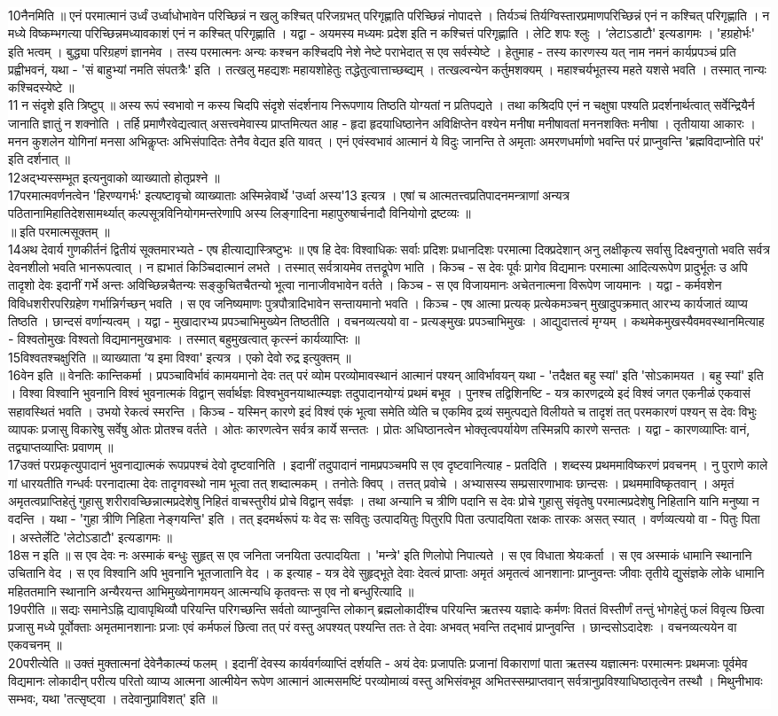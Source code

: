 10नैनमिति ॥ एनं परमात्मानं उर्ध्वं उर्ध्वाधोभावेन परिच्छिन्नं न खलु कश्चित् परिजग्रभत् परिगृह्णाति परिच्छिन्नं नोपादत्ते । तिर्यञ्चं तिर्यग्विस्तारप्रमाणपरिच्छिन्नं एनं न कश्चित् परिगृह्णाति । न मध्ये विष्कम्भगत्या परिच्छिन्नमध्यावकाशं एनं न कश्चित् परिगृह्णाति । यद्वा - अयमस्य मध्यमः प्रदेश इति न कश्चित्तं परिगृह्णाति । लेटि शपः श्लुः । ‘लेटाऽडाटौ' इत्यडागमः । 'हग्रहोर्भः' इति भत्वम् । बुद्ध्या परिग्रहणं ज्ञानमेव । तस्य परमात्मनः अन्यः कश्चन कश्चिदपि नेशे नेष्टे पराभेदात् स एव सर्वस्येष्टे । हेतुमाह - तस्य कारणस्य यत् नाम नमनं कार्यप्रपञ्चं प्रति प्रह्वीभवनं, यथा - 'सं बाहुभ्यां नमति संपतत्रैः' इति । तत्खलु महद्यशः महायशोहेतुः तद्धेतुत्वात्ताच्छब्द्यम् । तत्खल्वन्येन कर्तुमशक्यम् । महाश्चर्यभूतस्य महते यशसे भवति । तस्मात् नान्यः कश्चिदस्येष्टे ॥  
11 न संदृशे इति त्रिष्टुप् ॥ अस्य रूपं स्वभावो न कस्य चिदपि संदृशे संदर्शनाय निरूपणाय तिष्ठति योग्यतां न प्रतिपद्यते । तथा कश्रिदपि एनं न चक्षुषा पश्यति प्रदर्शनार्थत्वात् सर्वेन्द्रियैर्न जानाति ज्ञातुं न शक्नोति । तर्हि प्रमाणैरवेद्यत्वात् असत्त्वमेवास्य प्राप्तमित्यत आह - हृदा हृदयाधिष्ठानेन अविक्षिप्तेन वश्येन मनीषा मनीषावतां मननशक्तिः मनीषा । तृतीयाया आकारः । मनन कुशलेन योगिनां मनसा अभिकॢप्तः अभिसंपादितः तेनैव वेद्यत इति यावत् । एनं एवंस्वभावं आत्मानं ये विदुः जानन्ति ते अमृताः अमरणधर्माणो भवन्ति परं प्राप्नुवन्ति 'ब्रह्मविदाप्नोति परं' इति दर्शनात् ॥  
12अद्भ्यस्सम्भूत इत्यनुवाको व्याख्यातो होतृप्रश्ने ॥  
17परमात्मवर्णनत्वेन 'हिरण्यगर्भः' इत्यष्टावृचो व्याख्याताः अस्मिन्नेवार्थे 'उर्ध्वा अस्य'13 इत्यत्र । एषां च आत्मतत्त्वप्रतिपादनमन्त्राणां अन्यत्र  
पठितानामिहातिदेशसामर्थ्यात् कल्पसूत्रविनियोगमन्तरेणापि अस्य लिङ्गादिना महापुरुषार्चनादौ विनियोगो द्रष्टव्यः ॥  
॥ इति परमात्मसूक्तम् ॥  
14अथ देवार्य गुणकीर्तनं द्वितीयं सूक्तमारभ्यते - एष हीत्याद्यास्त्रिष्टुभः ॥ एष हि देवः विश्वाधिकः सर्वाः प्रदिशः प्रधानदिशः परमात्मा दिक्प्रदेशान् अनु लक्षीकृत्य सर्वासु दिक्ष्वनुगतो भवति सर्वत्र देवनशीलो भवति भानरूपत्वात् । न ह्यभातं किञ्चिदात्मानं लभते । तस्मात् सर्वत्रायमेव तत्तद्रूपेण भाति । किञ्च - स देवः पूर्वः प्रागेव विद्यमानः परमात्मा आदित्यरूपेण प्रादुर्भूतः उ अपि तादृशो देवः इदानीं गर्भे अन्तः अविच्छिन्नचैतन्यः सङ्कुचितचैतन्यो भूत्वा नानाजीवभावेन वर्तते । किञ्च - स एव विजायमानः अचेतनात्मना विरूपेण जायमानः । यद्वा - कर्मवशेन विविधशरीरपरिग्रहेण गर्भान्निर्गच्छन् भवति । स एव जनिष्यमाणः पुत्रपौत्रादिभावेन सन्तायमानो भवति । किञ्च - एष आत्मा प्रत्यक् प्रत्येकमञ्चन् मुखादुपक्रमात् आरभ्य कार्यजातं व्याप्य तिष्ठति । छान्दसं वर्णान्यत्वम् । यद्वा - मुखादारभ्य प्रपञ्चाभिमुख्येन तिष्ठतीति । वचनव्यत्ययो वा - प्रत्यङ्मुखः प्रपञ्चाभिमुखः । आद्युदात्तत्वं मृग्यम् । कथमेकमुखस्यैवमवस्थानमित्याह - विश्वतोमुखः विश्वतो विद्यमानमुखभावः । तस्मात् बहुमुखत्वात् कृत्स्नं कार्यव्याप्तिः ॥  
15विश्वतश्चक्षुरिति ॥ व्याख्याता ‘य इमा विश्वा' इत्यत्र । एको देवो रुद्र इत्युक्तम् ॥  
16वेन इति ॥ वेनतिः कान्तिकर्मा । प्रपञ्चाविर्भावं कामयमानो देवः तत् परं व्योम परव्योमावस्थानं आत्मानं पश्यन् आविर्भावयन् यथा - 'तदैक्षत बहु स्यां' इति 'सोऽकामयत । बहु स्यां' इति । विश्वा विश्वानि भुवनानि विश्वं भुवनात्मकं विद्वान् सर्वार्थज्ञः विश्वभुवनयाथात्म्यज्ञः तदुपादानयोग्यं प्रथमं बभूव । पुनश्च तद्विशिनष्टि - यत्र कारणद्रव्ये इदं विश्वं जगत एकनीळं एकवासं सहावस्थितं भवति । उभयो रेकत्वं स्मरन्ति । किञ्च - यस्मिन् कारणे इदं विश्वं एकं भूत्वा समेति व्येति च एकमिव द्रव्यं समुत्पद्यते विलीयते च तादृशं तत् परमकारणं पश्यन् स देवः विभुः व्यापकः प्रजासु विकारेषु सर्वेषु ओतः प्रोतश्च वर्तते । ओतः कारणत्वेन सर्वत्र कार्ये सन्ततः । प्रोतः अधिष्ठानत्वेन भोक्तृत्वपर्यायेण तस्मिन्नपि कारणे सन्ततः । यद्वा - कारणव्याप्तिः वानं, तद्व्याप्तव्याप्तिः प्रवाणम् ॥  
17उक्तं परप्रकृत्युपादानं भुवनाद्यात्मकं रूपप्रपश्चं देवो दृष्टवानिति । इदानीं तदुपादानं नामप्रपञ्चमपि स एव दृष्टवानित्याह - प्रतदिति । शब्दस्य प्रथममाविष्करणं प्रवचनम् । नु पुराणे काले गां धारयतीति गन्धर्वः परनादात्मा देवः तादृगवस्थो नाम भूत्वा तत् शब्दात्मकम् । तनोतेः क्विप् । तत्तत् प्रवोचे । अभ्यासस्य सम्प्रसारणाभावः छान्दसः । प्रथममाविष्कृतवान् । अमृतं अमृतत्वप्राप्तिहेतुं गुहासु शरीरावच्छिन्नात्मप्रदेशेषु निहितं वाचस्तुरीयं प्रोचे विद्वान् सर्वज्ञः । तथा अन्यानि च त्रीणि पदानि स देवः प्रोचे गुहासु संवृतेषु परमात्मप्रदेशेषु निहितानि यानि मनुष्या न वदन्ति । यथा - 'गुहा त्रीणि निहिता नेङ्गयन्ति' इति । तत् इदमर्थरूपं यः वेद सः सवितुः उत्पादयितुः पितुरपि पिता उत्पादयिता रक्षकः तारकः असत् स्यात् । वर्णव्यत्ययो वा - पितुः पिता । अस्तेर्लेटि 'लेटोऽडाटौ' इत्यडागमः ॥  
18स न इति ॥ स एव देवः नः अस्माकं बन्धुः सुहृत् स एव जनिता जनयिता उत्पादयिता । 'मन्त्रे' इति णिलोपो निपात्यते । स एव विधाता श्रेयःकर्ता । स एव अस्माकं धामानि स्थानानि उचितानि वेद । स एव विश्वानि अपि भुवनानि भूतजातानि वेद । क इत्याह - यत्र देवे सुहृद्भूते देवाः देवत्वं प्राप्ताः अमृतं अमृतत्वं आनशानाः प्राप्नुवन्तः जीवाः तृतीये द्युसंज्ञके लोके धामानि महिततमानि स्थानानि अन्यैरयन्त आभिमुख्येनागमयन् आत्मन्यधि कृतवन्तः स एव नो बन्धुरित्यादि ॥  
19परीति ॥ सद्यः समानेऽह्नि द्यावापृथिव्यौ परियन्ति परिगच्छन्ति सर्वतो व्याप्नुवन्ति लोकान् ब्रह्मलोकादींश्च परियन्ति ऋतस्य यज्ञादेः कर्मणः विततं विस्तीर्णं तन्तुं भोगहेतुं फलं विवृत्य छित्वा प्रजासु मध्ये पूर्वोक्ताः अमृतमानशानाः प्रजाः एवं कर्मफलं छित्वा तत् परं वस्तु अपश्यत् पश्यन्ति ततः ते देवाः अभवत् भवन्ति तद्भावं प्राप्नुवन्ति । छान्दसोऽदादेशः । वचनव्यत्ययेन वा एकवचनम् ॥  
20परीत्येति ॥ उक्तं मुक्तात्मनां देवेनैकात्म्यं फलम् । इदानीं देवस्य कार्यवर्गव्याप्तिं दर्शयति - अयं देवः प्रजापतिः प्रजानां विकाराणां पाता ऋतस्य यज्ञात्मनः परमात्मनः प्रथमजाः पूर्वमेव विद्यमानः लोकादीन् परीत्य परितो व्याप्य आत्मना आत्मीयेन रूपेण आत्मानं आत्मसमष्टिं परव्योमाव्यं वस्तु अभिसंवभूव अभितस्सम्प्राप्तवान् सर्वत्रानुप्रविश्याधिष्ठातृत्वेन तस्थौ । मिथुनीभावः सम्भवः, यथा 'तत्सृष्ट्वा । तदेवानुप्राविशत्' इति ॥  